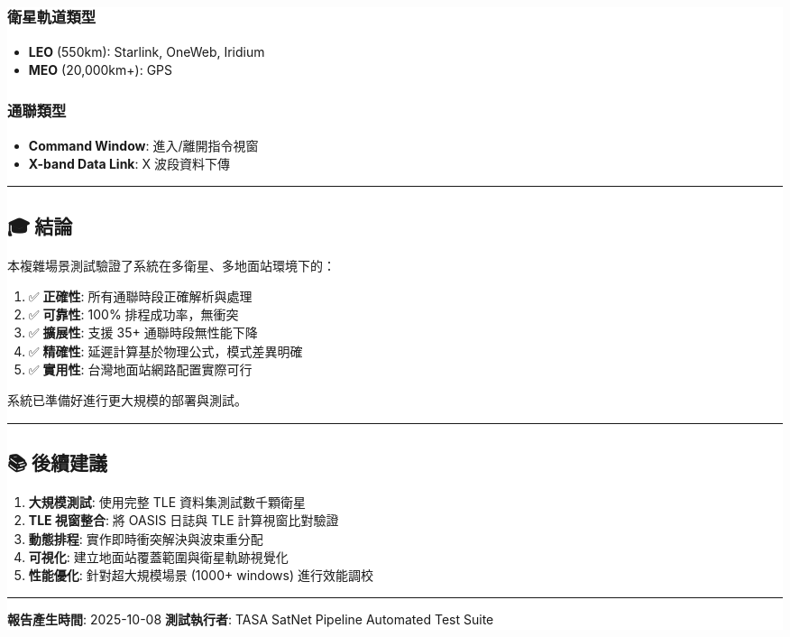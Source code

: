 ### 衛星軌道類型
- **LEO** (550km): Starlink, OneWeb, Iridium
- **MEO** (20,000km+): GPS

### 通聯類型
- **Command Window**: 進入/離開指令視窗
- **X-band Data Link**: X 波段資料下傳

---

## 🎓 結論

本複雜場景測試驗證了系統在多衛星、多地面站環境下的：

1. ✅ **正確性**: 所有通聯時段正確解析與處理
2. ✅ **可靠性**: 100% 排程成功率，無衝突
3. ✅ **擴展性**: 支援 35+ 通聯時段無性能下降
4. ✅ **精確性**: 延遲計算基於物理公式，模式差異明確
5. ✅ **實用性**: 台灣地面站網路配置實際可行

系統已準備好進行更大規模的部署與測試。

---

## 📚 後續建議

1. **大規模測試**: 使用完整 TLE 資料集測試數千顆衛星
2. **TLE 視窗整合**: 將 OASIS 日誌與 TLE 計算視窗比對驗證
3. **動態排程**: 實作即時衝突解決與波束重分配
4. **可視化**: 建立地面站覆蓋範圍與衛星軌跡視覺化
5. **性能優化**: 針對超大規模場景 (1000+ windows) 進行效能調校

---

**報告產生時間**: 2025-10-08
**測試執行者**: TASA SatNet Pipeline Automated Test Suite

